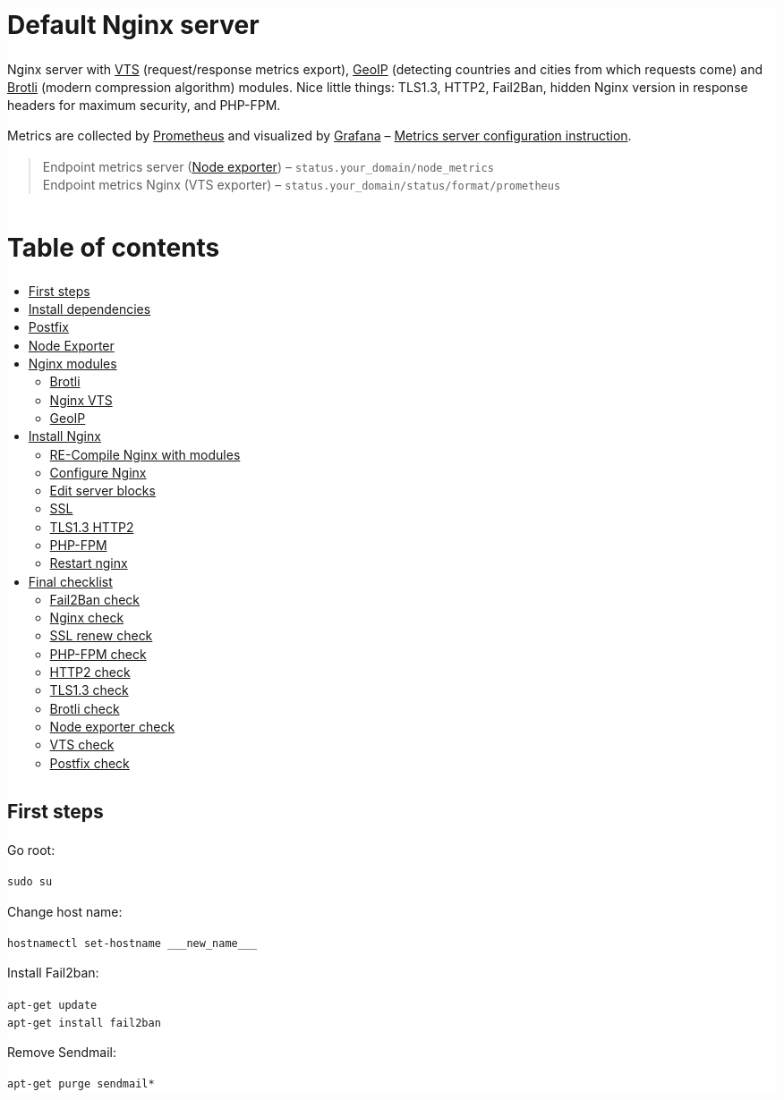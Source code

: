 # Default Nginx server 
Nginx server with [VTS](https://github.com/vozlt/nginx-module-vts) (request/response metrics export), [GeoIP](https://github.com/leev/ngx_http_geoip2_module) (detecting countries and cities from which requests come) and [Brotli](https://github.com/google/ngx_brotli) (modern compression algorithm) modules.
Nice little things: TLS1.3, HTTP2, Fail2Ban, hidden Nginx version in response headers for maximum security, and PHP-FPM.

Metrics are collected by [Prometheus](https://github.com/prometheus/prometheus) and visualized by [Grafana](https://github.com/grafana/grafana) – [Metrics server configuration instruction](https://github.com/tri6odin/otkli.cc_project/tree/main/nginx/metrics).
> Endpoint metrics server ([Node exporter](https://github.com/prometheus/node_exporter)) – `status.your_domain/node_metrics`  
> Endpoint metrics Nginx (VTS exporter) – `status.your_domain/status/format/prometheus`


# Table of contents
  * [First steps](#first-steps)
  * [Install dependencies](#install-dependencies)
  * [Postfix](#postfix)
  * [Node Exporter](#node-exporter)
  * [Nginx modules](#nginx-modules)
    + [Brotli](#brotli)
    + [Nginx VTS](#nginx-vts)
    + [GeoIP](#geoip)
  * [Install Nginx](#install-nginx)
    + [RE-Compile Nginx with modules](#re-compile-nginx-with-modules)
    + [Configure Nginx](#configure-nginx)
    + [Edit server blocks](#edit-server-blocks)
    + [SSL](#ssl)
    + [TLS1.3 HTTP2](#tls13-http2)
    + [PHP-FPM](#php-fpm)
    + [Restart nginx](#restart-nginx)
  * [Final checklist](#final-checklist)
    + [Fail2Ban check](#fail2ban-check)
    + [Nginx check](#nginx-check)
    + [SSL renew check](#ssl-renew-check)
    + [PHP-FPM check](#php-fpm-check)
    + [HTTP2 check](#http2-check)
    + [TLS1.3 check](#tls13-check)
    + [Brotli check](#brotli-check)
    + [Node exporter check](#node-exporter-check)
    + [VTS check](#vts-check)
    + [Postfix check](#postfix-check)
## First steps
Go root:
```
sudo su
```
Change host name:
```
hostnamectl set-hostname ___new_name___
```
Install Fail2ban:
```
apt-get update
apt-get install fail2ban
```
Remove Sendmail:
```
apt-get purge sendmail*
```